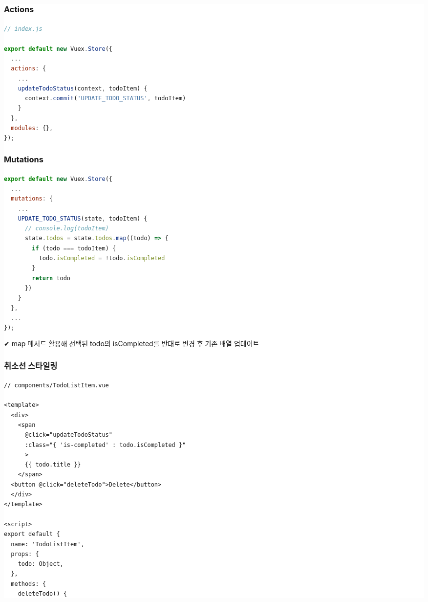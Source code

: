 ### Actions

```javascript
// index.js

export default new Vuex.Store({
  ...
  actions: {
    ...
    updateTodoStatus(context, todoItem) {
      context.commit('UPDATE_TODO_STATUS', todoItem)
    }
  },
  modules: {},
});
```

### Mutations

```javascript
export default new Vuex.Store({
  ...
  mutations: {
    ...
    UPDATE_TODO_STATUS(state, todoItem) {
      // console.log(todoItem)
      state.todos = state.todos.map((todo) => {
        if (todo === todoItem) {
          todo.isCompleted = !todo.isCompleted
        }
        return todo
      })
    }
  },
  ...
});
```

✔ map 메서드 활용해 선택된 todo의 isCompleted를 반대로 변경 후 기존 배열 업데이트

### 취소선 스타일링

```vue
// components/TodoListItem.vue

<template>
  <div>
    <span 
      @click="updateTodoStatus"
      :class="{ 'is-completed' : todo.isCompleted }"
      >
      {{ todo.title }}
    </span>
  <button @click="deleteTodo">Delete</button>
  </div>
</template>

<script>
export default {
  name: 'TodoListItem',
  props: {
    todo: Object,
  },
  methods: {
    deleteTodo() {
```